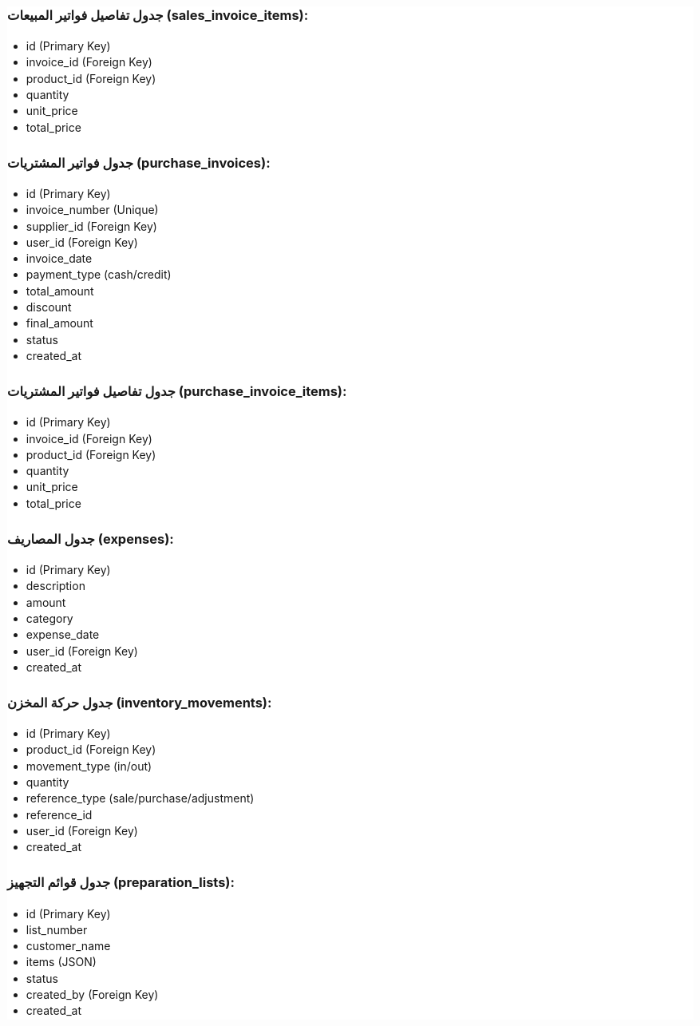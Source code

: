 ### جدول تفاصيل فواتير المبيعات (sales_invoice_items):
- id (Primary Key)
- invoice_id (Foreign Key)
- product_id (Foreign Key)
- quantity
- unit_price
- total_price

### جدول فواتير المشتريات (purchase_invoices):
- id (Primary Key)
- invoice_number (Unique)
- supplier_id (Foreign Key)
- user_id (Foreign Key)
- invoice_date
- payment_type (cash/credit)
- total_amount
- discount
- final_amount
- status
- created_at

### جدول تفاصيل فواتير المشتريات (purchase_invoice_items):
- id (Primary Key)
- invoice_id (Foreign Key)
- product_id (Foreign Key)
- quantity
- unit_price
- total_price

### جدول المصاريف (expenses):
- id (Primary Key)
- description
- amount
- category
- expense_date
- user_id (Foreign Key)
- created_at

### جدول حركة المخزن (inventory_movements):
- id (Primary Key)
- product_id (Foreign Key)
- movement_type (in/out)
- quantity
- reference_type (sale/purchase/adjustment)
- reference_id
- user_id (Foreign Key)
- created_at

### جدول قوائم التجهيز (preparation_lists):
- id (Primary Key)
- list_number
- customer_name
- items (JSON)
- status
- created_by (Foreign Key)
- created_at
